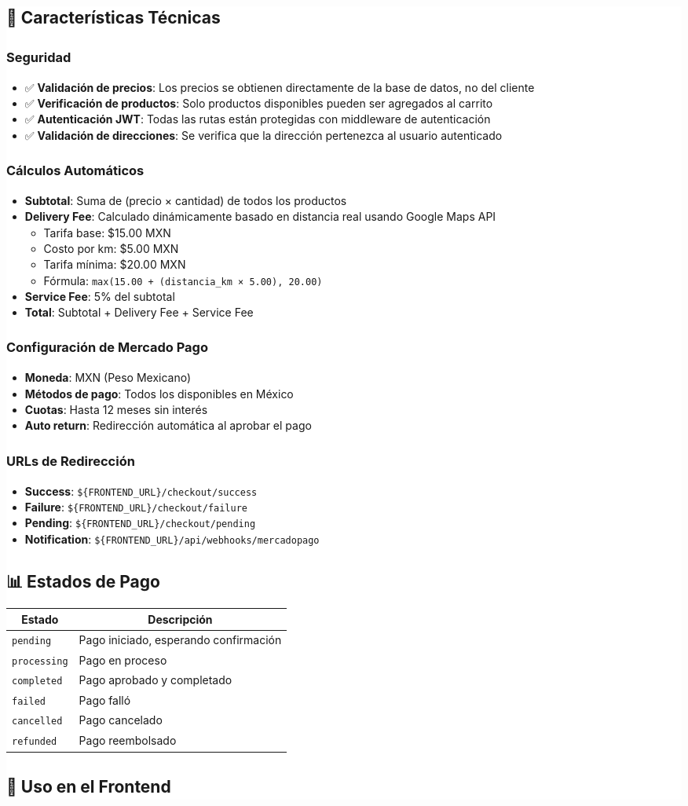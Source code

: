 ## 🔧 Características Técnicas

### Seguridad
- ✅ **Validación de precios**: Los precios se obtienen directamente de la base de datos, no del cliente
- ✅ **Verificación de productos**: Solo productos disponibles pueden ser agregados al carrito
- ✅ **Autenticación JWT**: Todas las rutas están protegidas con middleware de autenticación
- ✅ **Validación de direcciones**: Se verifica que la dirección pertenezca al usuario autenticado

### Cálculos Automáticos
- **Subtotal**: Suma de (precio × cantidad) de todos los productos
- **Delivery Fee**: Calculado dinámicamente basado en distancia real usando Google Maps API
  - Tarifa base: $15.00 MXN
  - Costo por km: $5.00 MXN
  - Tarifa mínima: $20.00 MXN
  - Fórmula: `max(15.00 + (distancia_km × 5.00), 20.00)`
- **Service Fee**: 5% del subtotal
- **Total**: Subtotal + Delivery Fee + Service Fee

### Configuración de Mercado Pago
- **Moneda**: MXN (Peso Mexicano)
- **Métodos de pago**: Todos los disponibles en México
- **Cuotas**: Hasta 12 meses sin interés
- **Auto return**: Redirección automática al aprobar el pago

### URLs de Redirección
- **Success**: `${FRONTEND_URL}/checkout/success`
- **Failure**: `${FRONTEND_URL}/checkout/failure`
- **Pending**: `${FRONTEND_URL}/checkout/pending`
- **Notification**: `${FRONTEND_URL}/api/webhooks/mercadopago`

## 📊 Estados de Pago

| Estado | Descripción |
|--------|-------------|
| `pending` | Pago iniciado, esperando confirmación |
| `processing` | Pago en proceso |
| `completed` | Pago aprobado y completado |
| `failed` | Pago falló |
| `cancelled` | Pago cancelado |
| `refunded` | Pago reembolsado |

## 🚀 Uso en el Frontend
